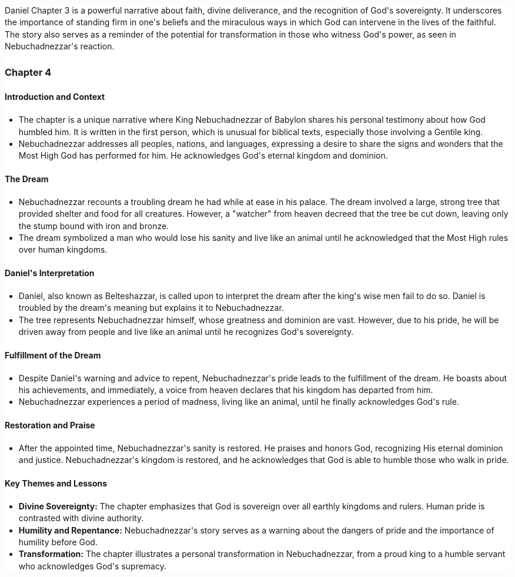 Daniel Chapter 3 is a powerful narrative about faith, divine deliverance, and the recognition of
God's sovereignty. It underscores the importance of standing firm in one's beliefs and the
miraculous ways in which God can intervene in the lives of the faithful. The story also serves as a
reminder of the potential for transformation in those who witness God's power, as seen in
Nebuchadnezzar's reaction.

### Chapter 4

#### Introduction and Context

- The chapter is a unique narrative where King Nebuchadnezzar of Babylon shares his personal
  testimony about how God humbled him. It is written in the first person, which is unusual for
  biblical texts, especially those involving a Gentile king.
- Nebuchadnezzar addresses all peoples, nations, and languages, expressing a desire to share the
  signs and wonders that the Most High God has performed for him. He acknowledges God's eternal
  kingdom and dominion.

#### The Dream

- Nebuchadnezzar recounts a troubling dream he had while at ease in his palace. The dream involved a
  large, strong tree that provided shelter and food for all creatures. However, a "watcher" from
  heaven decreed that the tree be cut down, leaving only the stump bound with iron and bronze.
- The dream symbolized a man who would lose his sanity and live like an animal until he acknowledged
  that the Most High rules over human kingdoms.

#### Daniel's Interpretation

- Daniel, also known as Belteshazzar, is called upon to interpret the dream after the king's wise
  men fail to do so. Daniel is troubled by the dream's meaning but explains it to Nebuchadnezzar.
- The tree represents Nebuchadnezzar himself, whose greatness and dominion are vast. However, due to
  his pride, he will be driven away from people and live like an animal until he recognizes God's
  sovereignty.

#### Fulfillment of the Dream

- Despite Daniel's warning and advice to repent, Nebuchadnezzar's pride leads to the fulfillment of
  the dream. He boasts about his achievements, and immediately, a voice from heaven declares that
  his kingdom has departed from him.
- Nebuchadnezzar experiences a period of madness, living like an animal, until he finally
  acknowledges God's rule.

#### Restoration and Praise

- After the appointed time, Nebuchadnezzar's sanity is restored. He praises and honors God,
  recognizing His eternal dominion and justice. Nebuchadnezzar's kingdom is restored, and he
  acknowledges that God is able to humble those who walk in pride.

#### Key Themes and Lessons

- **Divine Sovereignty:** The chapter emphasizes that God is sovereign over all earthly kingdoms and
  rulers. Human pride is contrasted with divine authority.
- **Humility and Repentance:** Nebuchadnezzar's story serves as a warning about the dangers of pride
  and the importance of humility before God.
- **Transformation:** The chapter illustrates a personal transformation in Nebuchadnezzar, from a
  proud king to a humble servant who acknowledges God's supremacy.
